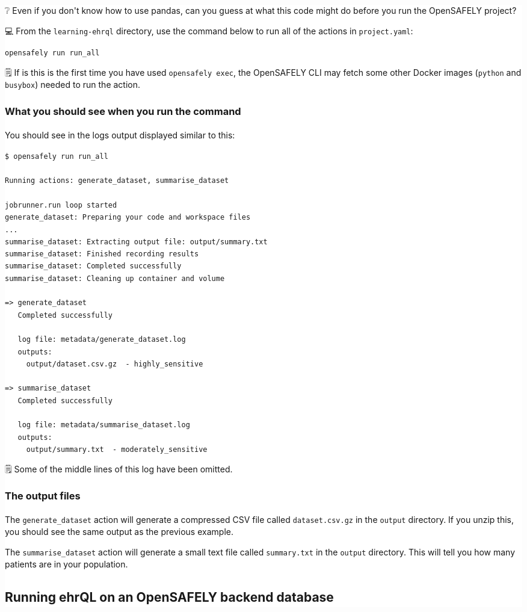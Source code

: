 :grey_question: Even if you don't know how to use pandas,
can you guess at what this code might do before you run the OpenSAFELY project?

:computer: From the `learning-ehrql` directory,
use the command below to run all of the actions
in `project.yaml`:

    opensafely run run_all

:spiral_notepad: If is this is the first time you have used `opensafely exec`,
the OpenSAFELY CLI may fetch some other Docker images (`python` and `busybox`) needed to run the action.

### What you should see when you run the command

You should see in the logs output displayed similar to this:

    $ opensafely run run_all

    Running actions: generate_dataset, summarise_dataset

    jobrunner.run loop started
    generate_dataset: Preparing your code and workspace files
    ...
    summarise_dataset: Extracting output file: output/summary.txt
    summarise_dataset: Finished recording results
    summarise_dataset: Completed successfully
    summarise_dataset: Cleaning up container and volume

    => generate_dataset
       Completed successfully

       log file: metadata/generate_dataset.log
       outputs:
         output/dataset.csv.gz  - highly_sensitive

    => summarise_dataset
       Completed successfully

       log file: metadata/summarise_dataset.log
       outputs:
         output/summary.txt  - moderately_sensitive

:spiral_notepad: Some of the middle lines of this log have been omitted.

### The output files

The `generate_dataset` action will generate a compressed CSV file called `dataset.csv.gz` in the `output` directory.
If you unzip this, you should see the same output as the previous example.

The `summarise_dataset` action will generate a small text file called `summary.txt` in the `output` directory.
This will tell you how many patients are in your population.

## Running ehrQL on an OpenSAFELY backend database
